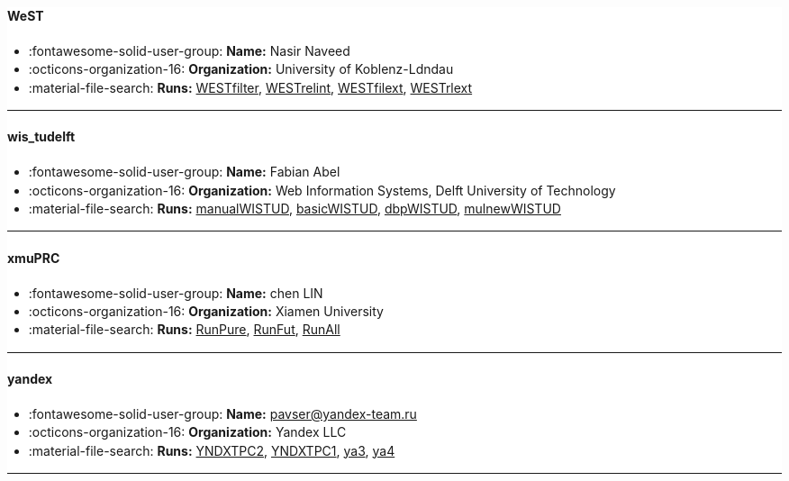 #### WeST 
 - :fontawesome-solid-user-group: **Name:** Nasir Naveed 
 - :octicons-organization-16: **Organization:** University of Koblenz-Ldndau 
 - :material-file-search: **Runs:** [WESTfilter](./runs.md#westfilter), [WESTrelint](./runs.md#westrelint), [WESTfilext](./runs.md#westfilext), [WESTrlext](./runs.md#westrlext) 

---
#### wis_tudelft 
 - :fontawesome-solid-user-group: **Name:** Fabian Abel 
 - :octicons-organization-16: **Organization:** Web Information Systems, Delft University of Technology 
 - :material-file-search: **Runs:** [manualWISTUD](./runs.md#manualwistud), [basicWISTUD](./runs.md#basicwistud), [dbpWISTUD](./runs.md#dbpwistud), [mulnewWISTUD](./runs.md#mulnewwistud) 

---
#### xmuPRC 
 - :fontawesome-solid-user-group: **Name:** chen LIN 
 - :octicons-organization-16: **Organization:** Xiamen University 
 - :material-file-search: **Runs:** [RunPure](./runs.md#runpure), [RunFut](./runs.md#runfut), [RunAll](./runs.md#runall) 

---
#### yandex 
 - :fontawesome-solid-user-group: **Name:** pavser@yandex-team.ru 
 - :octicons-organization-16: **Organization:** Yandex LLC 
 - :material-file-search: **Runs:** [YNDXTPC2](./runs.md#yndxtpc2), [YNDXTPC1](./runs.md#yndxtpc1), [ya3](./runs.md#ya3), [ya4](./runs.md#ya4) 

---

